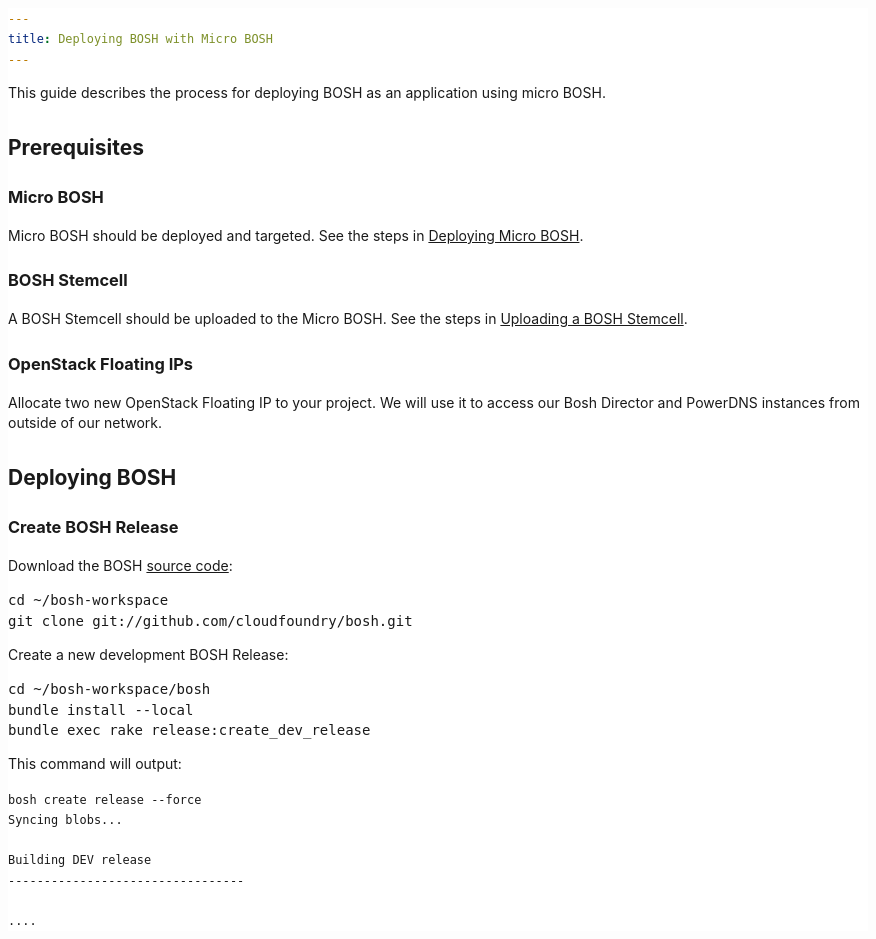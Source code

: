 ```yaml
---
title: Deploying BOSH with Micro BOSH
---
```


This guide describes the process for deploying BOSH as an application using micro BOSH. 

## <a id="prerequisites"></a>Prerequisites ##

### <a id="microbosh"></a>Micro BOSH ###

Micro BOSH should be deployed and targeted. See the steps in [Deploying Micro BOSH](deploying_microbosh.html).

### <a id="stemcell"></a>BOSH Stemcell ###

A BOSH Stemcell should be uploaded to the Micro BOSH. See the steps in [Uploading a BOSH Stemcell](uploading_bosh_stemcell.html).

### <a id="openstack_floating_ip"></a>OpenStack Floating IPs ###

Allocate two new OpenStack Floating IP to your project. We will use it to access our Bosh Director and PowerDNS instances from outside of our network.

## <a id="deploy_bosh"></a>Deploying BOSH ##

### <a id="create_release"></a>Create BOSH Release ###

Download the BOSH [source code](https://github.com/cloudfoundry/bosh):

<pre class="terminal">
cd ~/bosh-workspace
git clone git://github.com/cloudfoundry/bosh.git
</pre>

Create a new development BOSH Release:

<pre class="terminal">
cd ~/bosh-workspace/bosh
bundle install --local
bundle exec rake release:create_dev_release
</pre>

This command will output:

    bosh create release --force
    Syncing blobs...
    
    Building DEV release
    ---------------------------------

    ....
